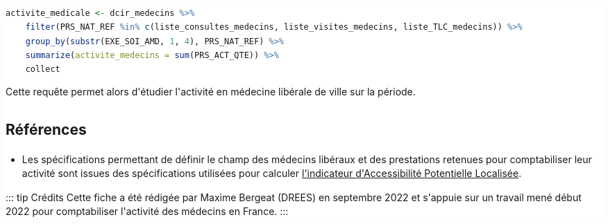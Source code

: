 ```r
activite_medicale <- dcir_medecins %>%
    filter(PRS_NAT_REF %in% c(liste_consultes_medecins, liste_visites_medecins, liste_TLC_medecins)) %>%
    group_by(substr(EXE_SOI_AMD, 1, 4), PRS_NAT_REF) %>%
    summarize(activite_medecins = sum(PRS_ACT_QTE)) %>%
    collect
```

Cette requête permet alors d'étudier l'activité en médecine libérale de ville sur la période.


## Références

- Les spécifications permettant de définir le champ des médecins libéraux et des prestations retenues pour comptabiliser leur activité sont issues des spécifications utilisées pour calculer [l'indicateur d'Accessibilité Potentielle Localisée](https://drees.solidarites-sante.gouv.fr/sites/default/files/2021-09/ER1206.pdf).

::: tip Crédits
Cette fiche a été rédigée par Maxime Bergeat (DREES) en septembre 2022 et s'appuie sur un travail mené début 2022 pour comptabiliser l'activité des médecins en France.
:::


